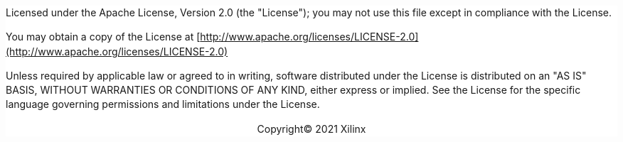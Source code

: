 Licensed under the Apache License, Version 2.0 (the "License"); you may not use this file except in compliance with the License.

You may obtain a copy of the License at
[http://www.apache.org/licenses/LICENSE-2.0](http://www.apache.org/licenses/LICENSE-2.0)

Unless required by applicable law or agreed to in writing, software distributed under the License is distributed on an "AS IS" BASIS, WITHOUT WARRANTIES OR CONDITIONS OF ANY KIND, either express or implied. See the License for the specific language governing permissions and limitations under the License.

<p align="center">Copyright&copy; 2021 Xilinx</p>
